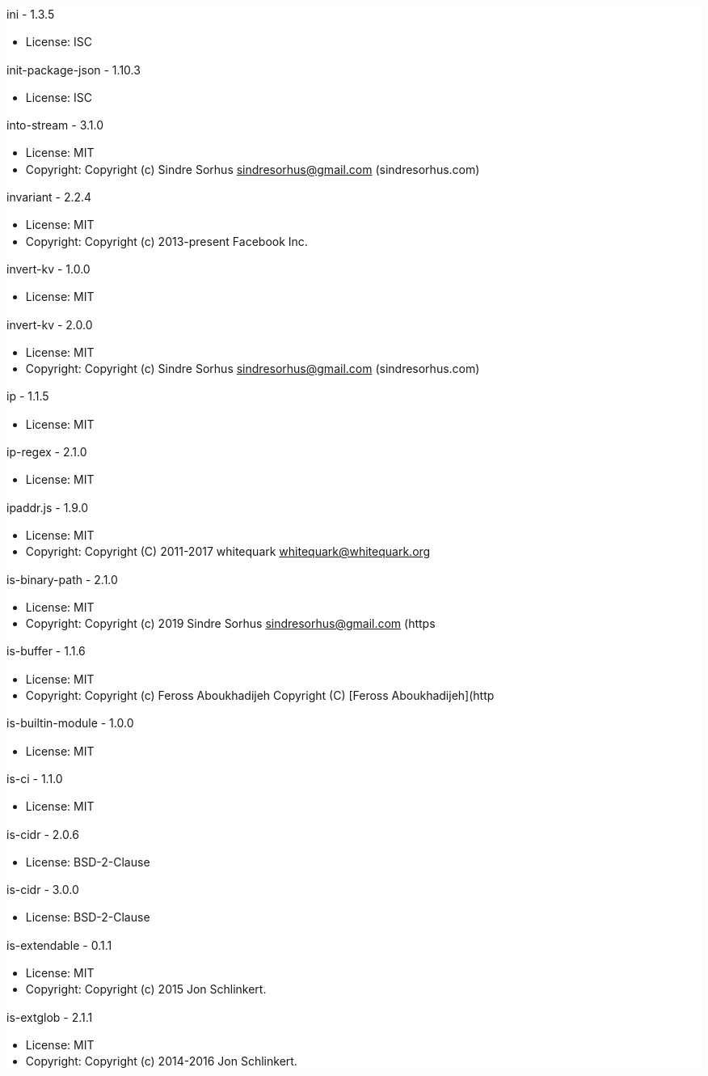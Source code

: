 ini - 1.3.5
 * License: ISC

init-package-json - 1.10.3
 * License: ISC

into-stream - 3.1.0
 * License: MIT
 * Copyright: Copyright (c) Sindre Sorhus <sindresorhus@gmail.com> (sindresorhus.com)

invariant - 2.2.4
 * License: MIT
 * Copyright: Copyright (c) 2013-present  Facebook  Inc.

invert-kv - 1.0.0
 * License: MIT

invert-kv - 2.0.0
 * License: MIT
 * Copyright: Copyright (c) Sindre Sorhus <sindresorhus@gmail.com> (sindresorhus.com)

ip - 1.1.5
 * License: MIT

ip-regex - 2.1.0
 * License: MIT

ipaddr.js - 1.9.0
 * License: MIT
 * Copyright: Copyright (C) 2011-2017 whitequark <whitequark@whitequark.org>

is-binary-path - 2.1.0
 * License: MIT
 * Copyright: Copyright (c) 2019 Sindre Sorhus <sindresorhus@gmail.com> (https

is-buffer - 1.1.6
 * License: MIT
 * Copyright: Copyright (c) Feross Aboukhadijeh Copyright (C) [Feross Aboukhadijeh](http

is-builtin-module - 1.0.0
 * License: MIT

is-ci - 1.1.0
 * License: MIT

is-cidr - 2.0.6
 * License: BSD-2-Clause

is-cidr - 3.0.0
 * License: BSD-2-Clause

is-extendable - 0.1.1
 * License: MIT
 * Copyright: Copyright (c) 2015  Jon Schlinkert.

is-extglob - 2.1.1
 * License: MIT
 * Copyright: Copyright (c) 2014-2016  Jon Schlinkert.
